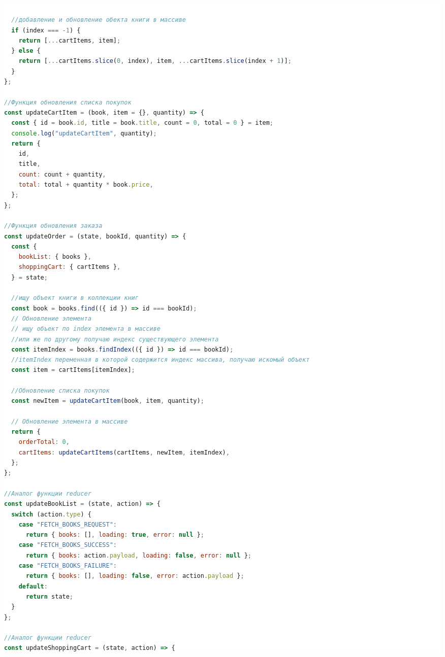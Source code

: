 ```js

  //добавление и обновление обекта книги в массиве
  if (index === -1) {
    return [...cartItems, item];
  } else {
    return [...cartItems.slice(0, index), item, ...cartItems.slice(index + 1)];
  }
};

//Функция обновления списка покупок
const updateCartItem = (book, item = {}, quantity) => {
  const { id = book.id, title = book.title, count = 0, total = 0 } = item;
  console.log("updateCartItem", quantity);
  return {
    id,
    title,
    count: count + quantity,
    total: total + quantity * book.price,
  };
};

//Функция обновления заказа
const updateOrder = (state, bookId, quantity) => {
  const {
    bookList: { books },
    shoppingCart: { cartItems },
  } = state;

  //ищу объект книги в коллекции книг
  const book = books.find(({ id }) => id === bookId);
  // Обновление элемента
  // ищу объект по index элемента в массиве
  //или же по другому получаю индекс существующего элемента
  const itemIndex = books.findIndex(({ id }) => id === bookId);
  //itemIndex переменная в которой содержится индекс массива, получаю искомый объект
  const item = cartItems[itemIndex];

  //Обновление списка покупок
  const newItem = updateCartItem(book, item, quantity);

  // Обновление элемента в массиве
  return {
    orderTotal: 0,
    cartItems: updateCartItems(cartItems, newItem, itemIndex),
  };
};

//Аналог функции reducer
const updateBookList = (state, action) => {
  switch (action.type) {
    case "FETCH_BOOKS_REQUEST":
      return { books: [], loading: true, error: null };
    case "FETCH_BOOKS_SUCCESS":
      return { books: action.payload, loading: false, error: null };
    case "FETCH_BOOKS_FAILURE":
      return { books: [], loading: false, error: action.payload };
    default:
      return state;
  }
};

//Аналог функции reducer
const updateShoppingCart = (state, action) => {
```